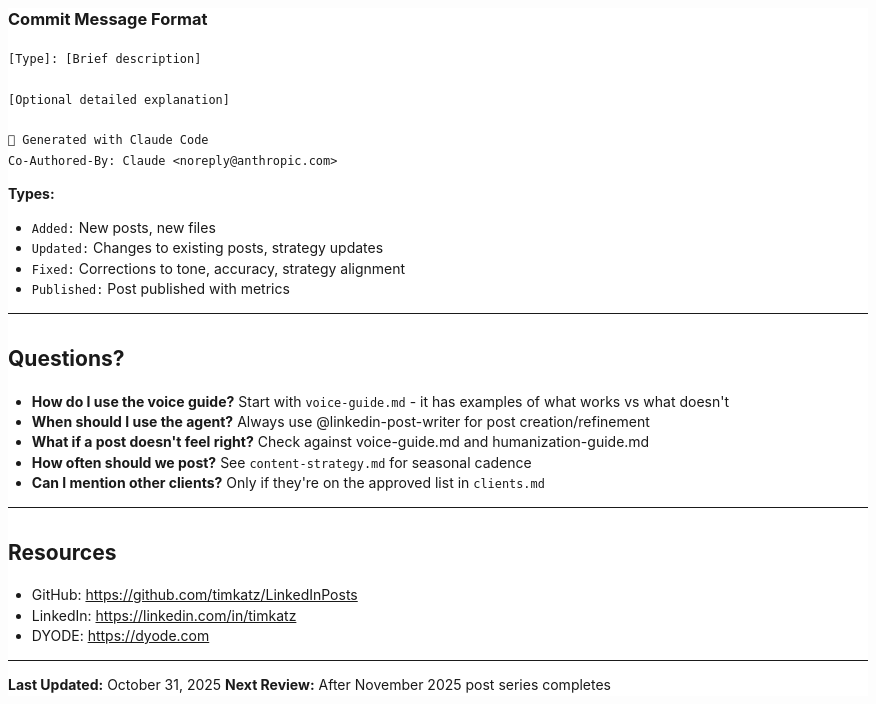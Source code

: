 ### Commit Message Format
```
[Type]: [Brief description]

[Optional detailed explanation]

🤖 Generated with Claude Code
Co-Authored-By: Claude <noreply@anthropic.com>
```

**Types:**
- `Added:` New posts, new files
- `Updated:` Changes to existing posts, strategy updates
- `Fixed:` Corrections to tone, accuracy, strategy alignment
- `Published:` Post published with metrics

---

## Questions?

- **How do I use the voice guide?** Start with `voice-guide.md` - it has examples of what works vs what doesn't
- **When should I use the agent?** Always use @linkedin-post-writer for post creation/refinement
- **What if a post doesn't feel right?** Check against voice-guide.md and humanization-guide.md
- **How often should we post?** See `content-strategy.md` for seasonal cadence
- **Can I mention other clients?** Only if they're on the approved list in `clients.md`

---

## Resources

- GitHub: https://github.com/timkatz/LinkedInPosts
- LinkedIn: https://linkedin.com/in/timkatz
- DYODE: https://dyode.com

---

**Last Updated:** October 31, 2025
**Next Review:** After November 2025 post series completes
